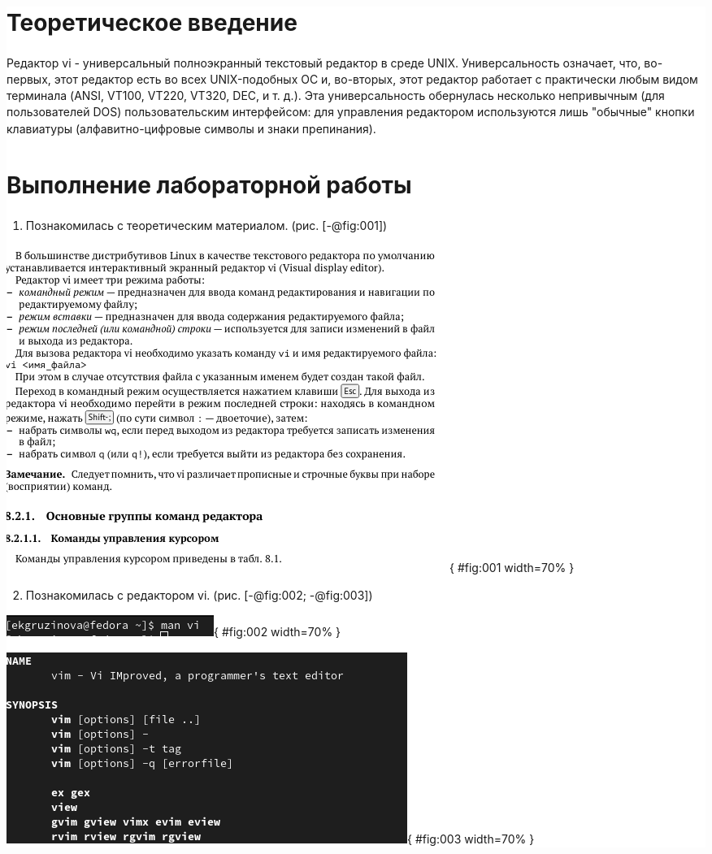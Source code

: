 
# Теоретическое введение


Редактор vi - универсальный полноэкранный текстовый редактор в среде UNIX. Универсальность означает, что, во-первых, этот редактор есть во всех UNIX-подобных ОС и, во-вторых, этот редактор работает с практически любым видом терминала (ANSI, VT100, VT220, VT320, DEC, и т. д.). Эта универсальность обернулась несколько непривычным (для пользователей DOS) пользовательским интерфейсом: для управления редактором используются лишь "обычные" кнопки клавиатуры (алфавитно-цифровые символы и знаки препинания).


# Выполнение лабораторной работы

1. Познакомилась с теоретическим материалом. (рис. [-@fig:001])


![Теоретический материал](image/13.png){ #fig:001 width=70% }


2. Познакомилась с редактором vi.  (рис. [-@fig:002; -@fig:003])


![Команда для информации о vi](image/1.png){ #fig:002 width=70% }


![О редакторе vi](image/2.png){ #fig:003 width=70% }
